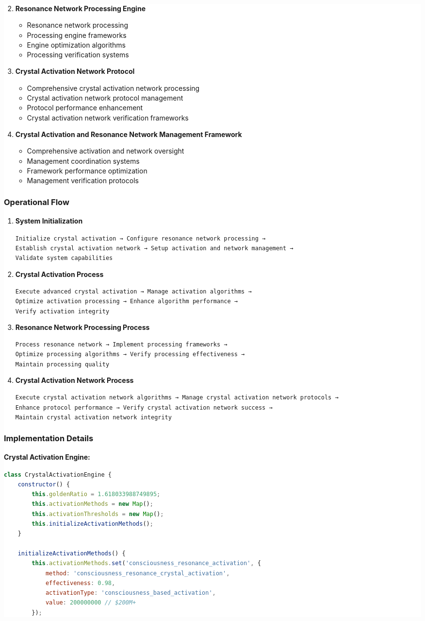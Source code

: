 2. **Resonance Network Processing Engine**
   - Resonance network processing
   - Processing engine frameworks
   - Engine optimization algorithms
   - Processing verification systems

3. **Crystal Activation Network Protocol**
   - Comprehensive crystal activation network processing
   - Crystal activation network protocol management
   - Protocol performance enhancement
   - Crystal activation network verification frameworks

4. **Crystal Activation and Resonance Network Management Framework**
   - Comprehensive activation and network oversight
   - Management coordination systems
   - Framework performance optimization
   - Management verification protocols

### Operational Flow

1. **System Initialization**
   ```
   Initialize crystal activation → Configure resonance network processing → 
   Establish crystal activation network → Setup activation and network management → 
   Validate system capabilities
   ```

2. **Crystal Activation Process**
   ```
   Execute advanced crystal activation → Manage activation algorithms → 
   Optimize activation processing → Enhance algorithm performance → 
   Verify activation integrity
   ```

3. **Resonance Network Processing Process**
   ```
   Process resonance network → Implement processing frameworks → 
   Optimize processing algorithms → Verify processing effectiveness → 
   Maintain processing quality
   ```

4. **Crystal Activation Network Process**
   ```
   Execute crystal activation network algorithms → Manage crystal activation network protocols → 
   Enhance protocol performance → Verify crystal activation network success → 
   Maintain crystal activation network integrity
   ```

### Implementation Details

**Crystal Activation Engine:**
```javascript
class CrystalActivationEngine {
    constructor() {
        this.goldenRatio = 1.618033988749895;
        this.activationMethods = new Map();
        this.activationThresholds = new Map();
        this.initializeActivationMethods();
    }

    initializeActivationMethods() {
        this.activationMethods.set('consciousness_resonance_activation', {
            method: 'consciousness_resonance_crystal_activation',
            effectiveness: 0.98,
            activationType: 'consciousness_based_activation',
            value: 200000000 // $200M+
        });

```